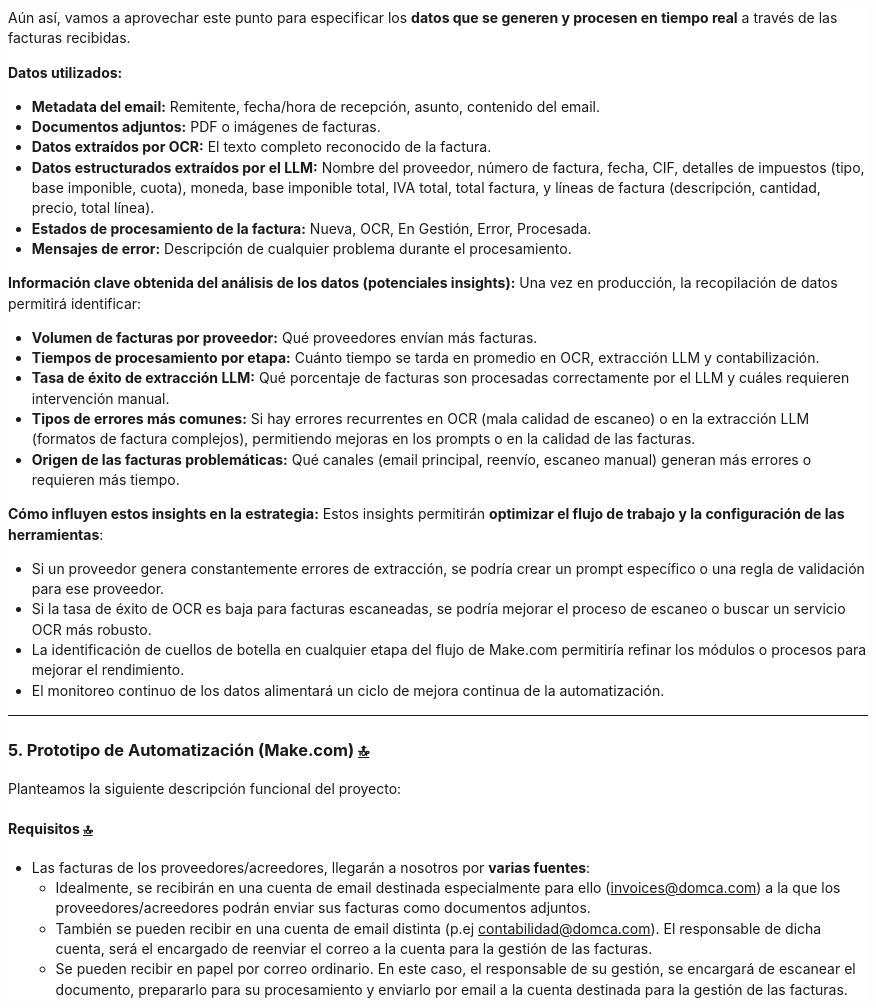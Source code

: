 Aún así, vamos a aprovechar este punto para especificar los **datos que se generen y procesen en tiempo real** a través de las facturas recibidas.

**Datos utilizados:**

- **Metadata del email:** Remitente, fecha/hora de recepción, asunto, contenido del email.
- **Documentos adjuntos:** PDF o imágenes de facturas.
- **Datos extraídos por OCR:** El texto completo reconocido de la factura.
- **Datos estructurados extraídos por el LLM:** Nombre del proveedor, número de factura, fecha, CIF, detalles de impuestos (tipo, base imponible, cuota), moneda, base imponible total, IVA total, total factura, y líneas de factura (descripción, cantidad, precio, total línea).
- **Estados de procesamiento de la factura:** Nueva, OCR, En Gestión, Error, Procesada.
- **Mensajes de error:** Descripción de cualquier problema durante el procesamiento.

**Información clave obtenida del análisis de los datos (potenciales insights):**
Una vez en producción, la recopilación de datos permitirá identificar:

- **Volumen de facturas por proveedor:** Qué proveedores envían más facturas.
- **Tiempos de procesamiento por etapa:** Cuánto tiempo se tarda en promedio en OCR, extracción LLM y contabilización.
- **Tasa de éxito de extracción LLM:** Qué porcentaje de facturas son procesadas correctamente por el LLM y cuáles requieren intervención manual.
- **Tipos de errores más comunes:** Si hay errores recurrentes en OCR (mala calidad de escaneo) o en la extracción LLM (formatos de factura complejos), permitiendo mejoras en los prompts o en la calidad de las facturas.
- **Origen de las facturas problemáticas:** Qué canales (email principal, reenvío, escaneo manual) generan más errores o requieren más tiempo.

**Cómo influyen estos insights en la estrategia:**
Estos insights permitirán **optimizar el flujo de trabajo y la configuración de las herramientas**:

- Si un proveedor genera constantemente errores de extracción, se podría crear un prompt específico o una regla de validación para ese proveedor.
- Si la tasa de éxito de OCR es baja para facturas escaneadas, se podría mejorar el proceso de escaneo o buscar un servicio OCR más robusto.
- La identificación de cuellos de botella en cualquier etapa del flujo de Make.com permitiría refinar los módulos o procesos para mejorar el rendimiento.
- El monitoreo continuo de los datos alimentará un ciclo de mejora continua de la automatización.

-----

<div id="prototipo-de-automatizacion"/>

### 5\. Prototipo de Automatización (Make.com) [:top:](#top)
Planteamos la siguiente descripción funcional del proyecto:

<div id="requisitos"/>

#### Requisitos [:top:](#top)
- Las facturas de los proveedores/acreedores, llegarán a nosotros por **varias fuentes**:
    * Idealmente, se recibirán en una cuenta de email destinada especialmente para ello (invoices@domca.com) a la que los proveedores/acreedores podrán enviar sus facturas como documentos adjuntos.
    * También se pueden recibir en una cuenta de email distinta (p.ej contabilidad@domca.com). El responsable de dicha cuenta, será el encargado de reenviar el correo a la cuenta para la gestión de las facturas.
    * Se pueden recibir en papel por correo ordinario. En este caso, el responsable de su gestión, se encargará de escanear el documento, prepararlo para su procesamiento y enviarlo por email a la cuenta destinada para la gestión de las facturas.
   